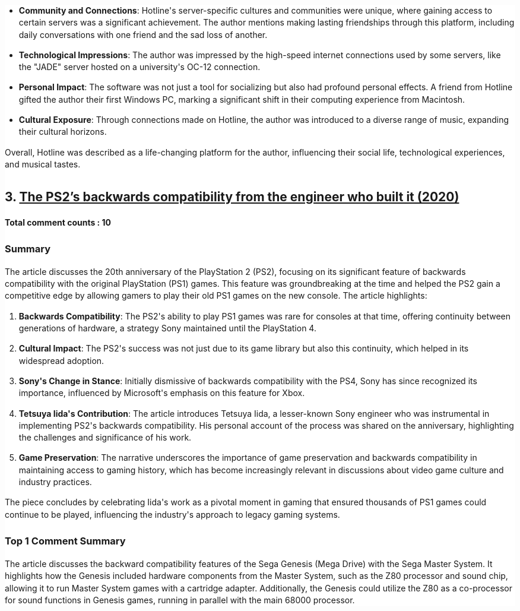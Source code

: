 - **Community and Connections**: Hotline's server-specific cultures and communities were unique, where gaining access to certain servers was a significant achievement. The author mentions making lasting friendships through this platform, including daily conversations with one friend and the sad loss of another.

- **Technological Impressions**: The author was impressed by the high-speed internet connections used by some servers, like the "JADE" server hosted on a university's OC-12 connection.

- **Personal Impact**: The software was not just a tool for socializing but also had profound personal effects. A friend from Hotline gifted the author their first Windows PC, marking a significant shift in their computing experience from Macintosh.

- **Cultural Exposure**: Through connections made on Hotline, the author was introduced to a diverse range of music, expanding their cultural horizons.

Overall, Hotline was described as a life-changing platform for the author, influencing their social life, technological experiences, and musical tastes.

## 3. [The PS2’s backwards compatibility from the engineer who built it (2020)](https://news.ycombinator.com/item?id=42931241)

**Total comment counts : 10**

### Summary

 The article discusses the 20th anniversary of the PlayStation 2 (PS2), focusing on its significant feature of backwards compatibility with the original PlayStation (PS1) games. This feature was groundbreaking at the time and helped the PS2 gain a competitive edge by allowing gamers to play their old PS1 games on the new console. The article highlights:

1. **Backwards Compatibility**: The PS2's ability to play PS1 games was rare for consoles at that time, offering continuity between generations of hardware, a strategy Sony maintained until the PlayStation 4.

2. **Cultural Impact**: The PS2's success was not just due to its game library but also this continuity, which helped in its widespread adoption.

3. **Sony's Change in Stance**: Initially dismissive of backwards compatibility with the PS4, Sony has since recognized its importance, influenced by Microsoft's emphasis on this feature for Xbox.

4. **Tetsuya Iida's Contribution**: The article introduces Tetsuya Iida, a lesser-known Sony engineer who was instrumental in implementing PS2's backwards compatibility. His personal account of the process was shared on the anniversary, highlighting the challenges and significance of his work.

5. **Game Preservation**: The narrative underscores the importance of game preservation and backwards compatibility in maintaining access to gaming history, which has become increasingly relevant in discussions about video game culture and industry practices.

The piece concludes by celebrating Iida's work as a pivotal moment in gaming that ensured thousands of PS1 games could continue to be played, influencing the industry's approach to legacy gaming systems.

### Top 1 Comment Summary

 The article discusses the backward compatibility features of the Sega Genesis (Mega Drive) with the Sega Master System. It highlights how the Genesis included hardware components from the Master System, such as the Z80 processor and sound chip, allowing it to run Master System games with a cartridge adapter. Additionally, the Genesis could utilize the Z80 as a co-processor for sound functions in Genesis games, running in parallel with the main 68000 processor. 
